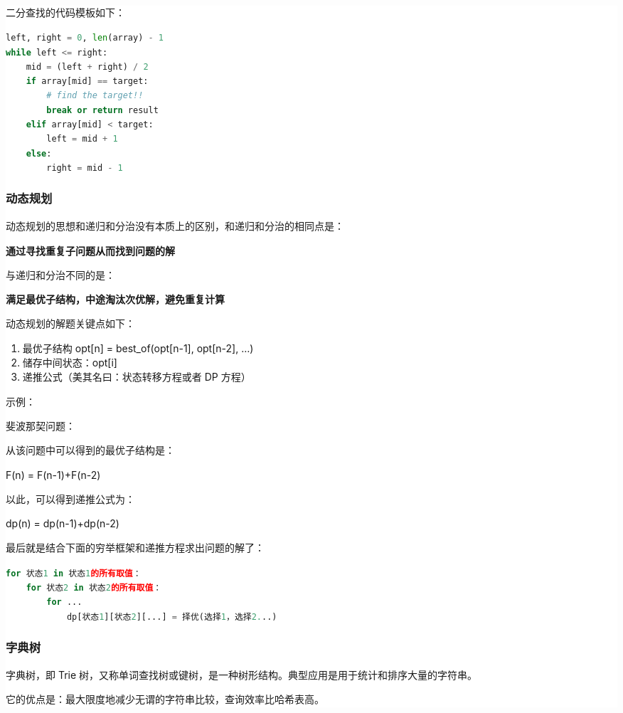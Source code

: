 二分查找的代码模板如下：

```python
left, right = 0, len(array) - 1
while left <= right:
    mid = (left + right) / 2
    if array[mid] == target:
    	# find the target!!
        break or return result
    elif array[mid] < target:
        left = mid + 1
    else:
        right = mid - 1
```

### 动态规划

动态规划的思想和递归和分治没有本质上的区别，和递归和分治的相同点是：

**通过寻找重复子问题从而找到问题的解**

与递归和分治不同的是：

**满足最优子结构，中途淘汰次优解，避免重复计算**

动态规划的解题关键点如下：

1. 最优子结构 opt[n] = best_of(opt[n-1], opt[n-2], …)
2. 储存中间状态：opt[i]
3. 递推公式（美其名曰：状态转移方程或者 DP 方程）

示例：

斐波那契问题：

从该问题中可以得到的最优子结构是：

F(n) = F(n-1)+F(n-2)

以此，可以得到递推公式为：

dp(n) = dp(n-1)+dp(n-2)

最后就是结合下面的穷举框架和递推方程求出问题的解了：

```python
for 状态1 in 状态1的所有取值：
    for 状态2 in 状态2的所有取值：
        for ...
            dp[状态1][状态2][...] = 择优(选择1，选择2...)

```

### 字典树

字典树，即 Trie 树，又称单词查找树或键树，是一种树形结构。典型应用是用于统计和排序大量的字符串。

它的优点是：最大限度地减少无谓的字符串比较，查询效率比哈希表高。
